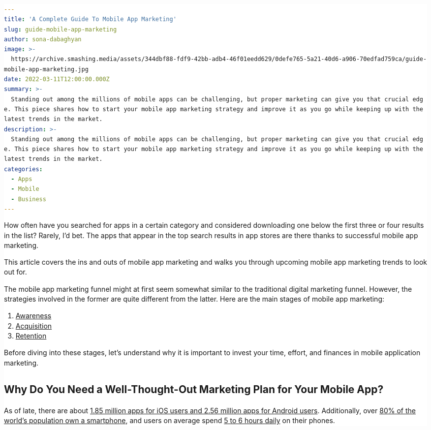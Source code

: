 ```yaml
---
title: 'A Complete Guide To Mobile App Marketing'
slug: guide-mobile-app-marketing
author: sona-dabaghyan
image: >-
  https://archive.smashing.media/assets/344dbf88-fdf9-42bb-adb4-46f01eedd629/0defe765-5a21-40d6-a906-70edfad759ca/guide-mobile-app-marketing.jpg
date: 2022-03-11T12:00:00.000Z
summary: >-
  Standing out among the millions of mobile apps can be challenging, but proper marketing can give you that crucial edge. This piece shares how to start your mobile app marketing strategy and improve it as you go while keeping up with the latest trends in the market.
description: >-
  Standing out among the millions of mobile apps can be challenging, but proper marketing can give you that crucial edge. This piece shares how to start your mobile app marketing strategy and improve it as you go while keeping up with the latest trends in the market.
categories:
  - Apps
  - Mobile
  - Business
---
```


How often have you searched for apps in a certain category and considered downloading one below the first three or four results in the list? Rarely, I’d bet. The apps that appear in the top search results in app stores are there thanks to successful mobile app marketing.

This article covers the ins and outs of mobile app marketing and walks you through upcoming mobile app marketing trends to look out for.

The mobile app marketing funnel might at first seem somewhat similar to the traditional digital marketing funnel. However, the strategies involved in the former are quite different from the latter. Here are the main stages of mobile app marketing:

1. [Awareness](#1-awareness-stage)
2. [Acquisition](#2-acquisition-stage)
3. [Retention](#3-retention-stage)

Before diving into these stages, let’s understand why it is important to invest your time, effort, and finances in mobile application marketing.

## Why Do You Need a Well-Thought-Out Marketing Plan for Your Mobile App?

As of late, there are about [1.85 million apps for iOS users and 2.56 million apps for Android users](https://www.businessofapps.com/data/app-statistics/#:~:text=Today%2C%201.85%20million%20different%20apps,through%20the%20Google%20Play%20Store.). Additionally, over [80% of the world’s population own a smartphone](https://www.bankmycell.com/blog/how-many-phones-are-in-the-world#:~:text=In%202021%2C%20the%20number%20of,89.84%25%20of%20the%20world's%20population.), and users on average spend [5 to 6 hours daily](https://www.statista.com/statistics/1224510/time-spent-per-day-on-smartphone-us/#:~:text=According%20to%20a%20survey%20conducted,average%20on%20their%20phone%20daily.) on their phones.

